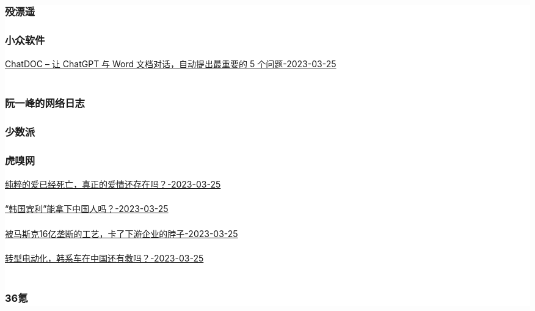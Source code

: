 
###  殁漂遥







###  小众软件

<a target=_blank rel=nofollow href="https://www.appinn.com/chatdoc/" >ChatDOC – 让 ChatGPT 与 Word 文档对话，自动提出最重要的 5 个问题-2023-03-25</a><br/><br/>





###  阮一峰的网络日志







###  少数派







###  虎嗅网

<a target=_blank rel=nofollow href="http://www.huxiu.com/article/915578.html?f=wangzhan" >纯粹的爱已经死亡，真正的爱情还存在吗？-2023-03-25</a><br/><br/><a target=_blank rel=nofollow href="http://www.huxiu.com/article/901853.html?f=wangzhan" >“韩国宾利”能拿下中国人吗？-2023-03-25</a><br/><br/><a target=_blank rel=nofollow href="http://www.huxiu.com/article/922435.html?f=wangzhan" >被马斯克16亿垄断的工艺，卡了下游企业的脖子-2023-03-25</a><br/><br/><a target=_blank rel=nofollow href="http://www.huxiu.com/article/914203.html?f=wangzhan" >转型电动化，韩系车在中国还有救吗？-2023-03-25</a><br/><br/>





###  36氪
